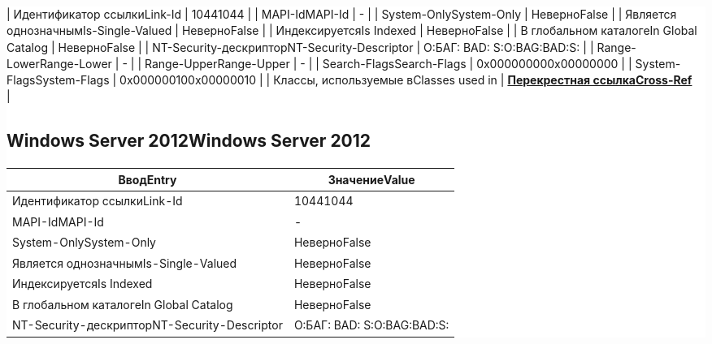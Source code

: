 | <span data-ttu-id="a8495-228">Идентификатор ссылки</span><span class="sxs-lookup"><span data-stu-id="a8495-228">Link-Id</span></span>                | <span data-ttu-id="a8495-229">1044</span><span class="sxs-lookup"><span data-stu-id="a8495-229">1044</span></span>                                       |
| <span data-ttu-id="a8495-230">MAPI-Id</span><span class="sxs-lookup"><span data-stu-id="a8495-230">MAPI-Id</span></span>                | \-                                         |
| <span data-ttu-id="a8495-231">System-Only</span><span class="sxs-lookup"><span data-stu-id="a8495-231">System-Only</span></span>            | <span data-ttu-id="a8495-232">Неверно</span><span class="sxs-lookup"><span data-stu-id="a8495-232">False</span></span>                                      |
| <span data-ttu-id="a8495-233">Является однозначным</span><span class="sxs-lookup"><span data-stu-id="a8495-233">Is-Single-Valued</span></span>       | <span data-ttu-id="a8495-234">Неверно</span><span class="sxs-lookup"><span data-stu-id="a8495-234">False</span></span>                                      |
| <span data-ttu-id="a8495-235">Индексируется</span><span class="sxs-lookup"><span data-stu-id="a8495-235">Is Indexed</span></span>             | <span data-ttu-id="a8495-236">Неверно</span><span class="sxs-lookup"><span data-stu-id="a8495-236">False</span></span>                                      |
| <span data-ttu-id="a8495-237">В глобальном каталоге</span><span class="sxs-lookup"><span data-stu-id="a8495-237">In Global Catalog</span></span>      | <span data-ttu-id="a8495-238">Неверно</span><span class="sxs-lookup"><span data-stu-id="a8495-238">False</span></span>                                      |
| <span data-ttu-id="a8495-239">NT-Security-дескриптор</span><span class="sxs-lookup"><span data-stu-id="a8495-239">NT-Security-Descriptor</span></span> | <span data-ttu-id="a8495-240">О:БАГ: BAD: S:</span><span class="sxs-lookup"><span data-stu-id="a8495-240">O:BAG:BAD:S:</span></span>                               |
| <span data-ttu-id="a8495-241">Range-Lower</span><span class="sxs-lookup"><span data-stu-id="a8495-241">Range-Lower</span></span>            | \-                                         |
| <span data-ttu-id="a8495-242">Range-Upper</span><span class="sxs-lookup"><span data-stu-id="a8495-242">Range-Upper</span></span>            | \-                                         |
| <span data-ttu-id="a8495-243">Search-Flags</span><span class="sxs-lookup"><span data-stu-id="a8495-243">Search-Flags</span></span>           | <span data-ttu-id="a8495-244">0x00000000</span><span class="sxs-lookup"><span data-stu-id="a8495-244">0x00000000</span></span>                                 |
| <span data-ttu-id="a8495-245">System-Flags</span><span class="sxs-lookup"><span data-stu-id="a8495-245">System-Flags</span></span>           | <span data-ttu-id="a8495-246">0x00000010</span><span class="sxs-lookup"><span data-stu-id="a8495-246">0x00000010</span></span>                                 |
| <span data-ttu-id="a8495-247">Классы, используемые в</span><span class="sxs-lookup"><span data-stu-id="a8495-247">Classes used in</span></span>        | [<span data-ttu-id="a8495-248">**Перекрестная ссылка**</span><span class="sxs-lookup"><span data-stu-id="a8495-248">**Cross-Ref**</span></span>](c-crossref.md)<br/> |



## <a name="windows-server-2012"></a><span data-ttu-id="a8495-249">Windows Server 2012</span><span class="sxs-lookup"><span data-stu-id="a8495-249">Windows Server 2012</span></span>



| <span data-ttu-id="a8495-250">Ввод</span><span class="sxs-lookup"><span data-stu-id="a8495-250">Entry</span></span> | <span data-ttu-id="a8495-251">Значение</span><span class="sxs-lookup"><span data-stu-id="a8495-251">Value</span></span> |
|------------------------|--------------------------------------------|
| <span data-ttu-id="a8495-252">Идентификатор ссылки</span><span class="sxs-lookup"><span data-stu-id="a8495-252">Link-Id</span></span>                | <span data-ttu-id="a8495-253">1044</span><span class="sxs-lookup"><span data-stu-id="a8495-253">1044</span></span>                                       |
| <span data-ttu-id="a8495-254">MAPI-Id</span><span class="sxs-lookup"><span data-stu-id="a8495-254">MAPI-Id</span></span>                | \-                                         |
| <span data-ttu-id="a8495-255">System-Only</span><span class="sxs-lookup"><span data-stu-id="a8495-255">System-Only</span></span>            | <span data-ttu-id="a8495-256">Неверно</span><span class="sxs-lookup"><span data-stu-id="a8495-256">False</span></span>                                      |
| <span data-ttu-id="a8495-257">Является однозначным</span><span class="sxs-lookup"><span data-stu-id="a8495-257">Is-Single-Valued</span></span>       | <span data-ttu-id="a8495-258">Неверно</span><span class="sxs-lookup"><span data-stu-id="a8495-258">False</span></span>                                      |
| <span data-ttu-id="a8495-259">Индексируется</span><span class="sxs-lookup"><span data-stu-id="a8495-259">Is Indexed</span></span>             | <span data-ttu-id="a8495-260">Неверно</span><span class="sxs-lookup"><span data-stu-id="a8495-260">False</span></span>                                      |
| <span data-ttu-id="a8495-261">В глобальном каталоге</span><span class="sxs-lookup"><span data-stu-id="a8495-261">In Global Catalog</span></span>      | <span data-ttu-id="a8495-262">Неверно</span><span class="sxs-lookup"><span data-stu-id="a8495-262">False</span></span>                                      |
| <span data-ttu-id="a8495-263">NT-Security-дескриптор</span><span class="sxs-lookup"><span data-stu-id="a8495-263">NT-Security-Descriptor</span></span> | <span data-ttu-id="a8495-264">О:БАГ: BAD: S:</span><span class="sxs-lookup"><span data-stu-id="a8495-264">O:BAG:BAD:S:</span></span>                               |